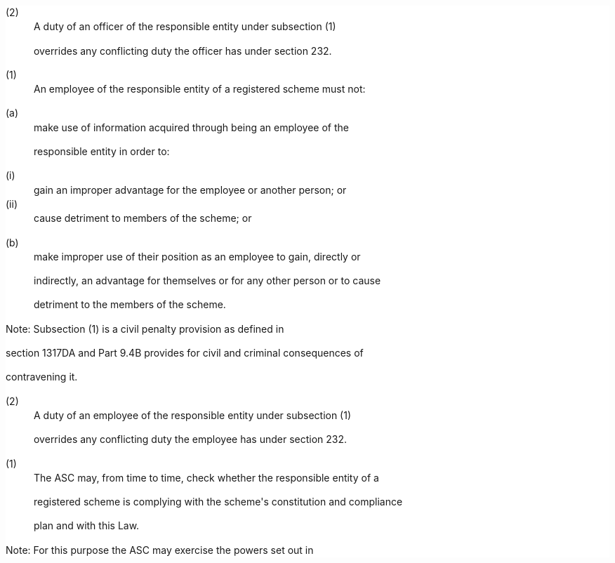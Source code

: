  </dl>
<dt>(2)</dt><dd>A duty of an officer of the responsible entity under subsection (1)

overrides any conflicting duty the officer has under section 232.

</dd> 
<dt>(1)</dt><dd>An employee of the responsible entity of a registered scheme must not:

</dd> 
<dl compact=""><dl compact="">

<dt>(a)</dt><dd>make use of information acquired through being an employee of the

responsible entity in order to:

</dd>

</dl></dl>
<dl compact=""><dl compact=""><dl compact="">

<dt>(i)</dt><dd>gain an improper advantage for the employee or another person; or</dd>

<dt>(ii)</dt><dd>cause detriment to members of the scheme; or

</dd>

</dl></dl></dl>
<dl compact=""><dl compact="">

<dt>(b)</dt><dd>make improper use of their position as an employee to gain, directly or

indirectly, an advantage for themselves or for any other person or to cause

detriment to the members of the scheme.

</dd>

</dl></dl>
<dl compact="">

Note:	Subsection (1) is a civil penalty provision as defined in

section 1317DA and Part 9.4B provides for civil and criminal consequences of

contravening it.

 </dl>
<dt>(2)</dt><dd>A duty of an employee of the responsible entity under subsection (1)

overrides any conflicting duty the employee has under section 232.

</dd> 
<dt>(1)</dt><dd>The ASC may, from time to time, check whether the responsible entity of a

registered scheme is complying with the scheme's constitution and compliance

plan and with this Law.

</dd> 
<dl compact="">

Note:	For this purpose the ASC may exercise the powers set out in

